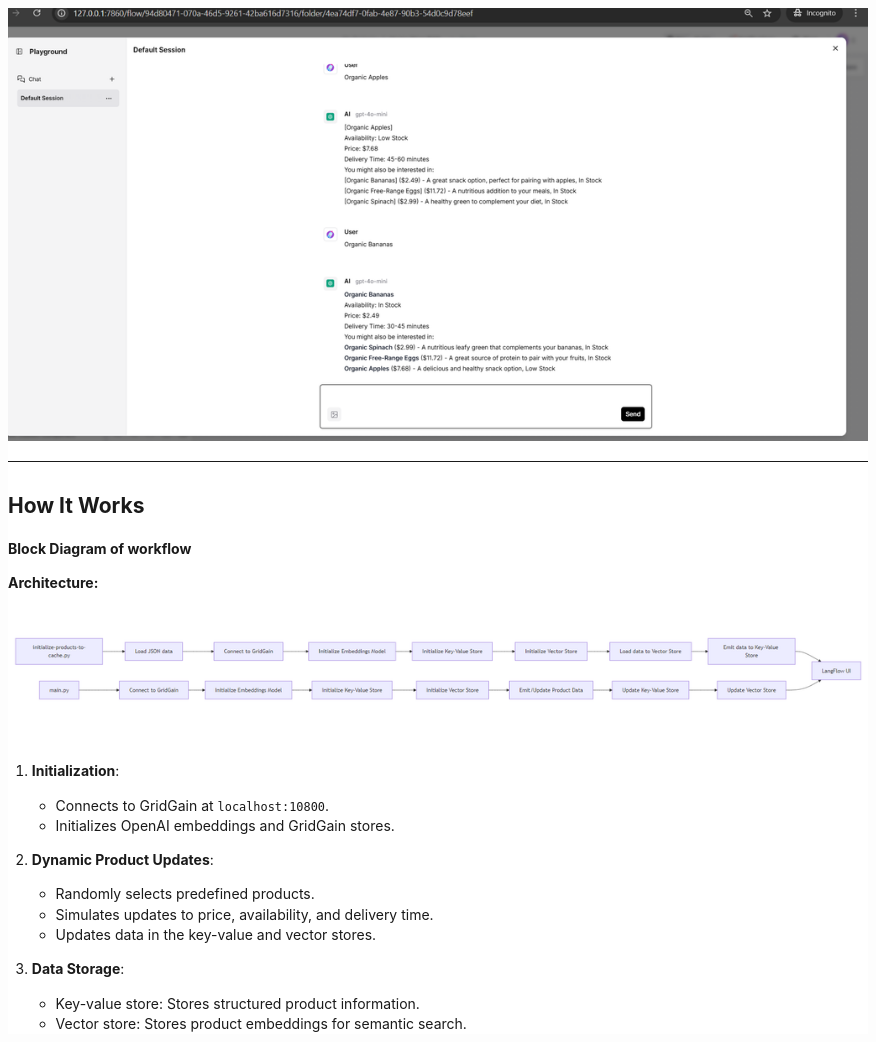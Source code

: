    ![ChatUI](assets/images/LANGFLOW-CHAT-AI.png)

---

## How It Works

**Block Diagram of workflow**

**Architecture:**

![Architecture](assets/images/MERMAID.png)


1. **Initialization**:
   - Connects to GridGain at `localhost:10800`.
   - Initializes OpenAI embeddings and GridGain stores.

2. **Dynamic Product Updates**:
   - Randomly selects predefined products.
   - Simulates updates to price, availability, and delivery time.
   - Updates data in the key-value and vector stores.

3. **Data Storage**:
   - Key-value store: Stores structured product information.
   - Vector store: Stores product embeddings for semantic search.
